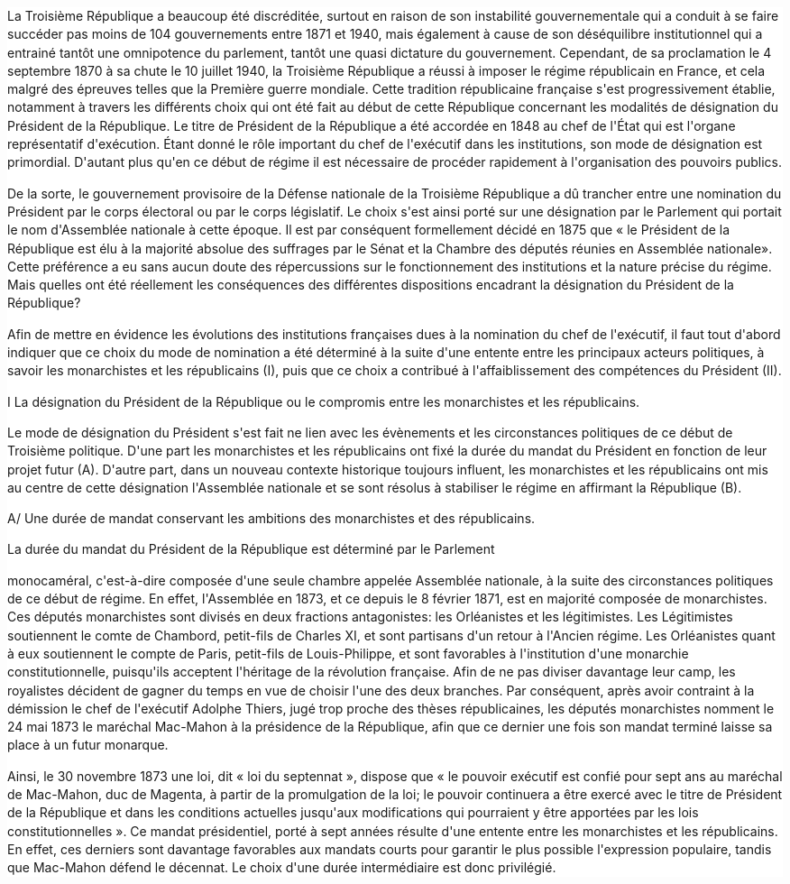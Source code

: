 La Troisième République a beaucoup été discréditée, surtout en raison de son instabilité gouvernementale qui a conduit à se faire succéder pas moins de 104 gouvernements entre 1871 et 1940, mais également à cause de son déséquilibre institutionnel qui a entrainé tantôt une omnipotence du parlement, tantôt une quasi dictature du gouvernement. Cependant, de sa proclamation le 4 septembre 1870 à sa chute le 10 juillet 1940, la Troisième République a réussi à imposer le régime républicain en France, et cela malgré des épreuves telles que la Première guerre mondiale. Cette tradition républicaine française s'est progressivement établie, notamment à travers les différents choix qui ont été fait au début de cette République concernant les modalités de désignation du Président de la République. Le titre de Président de la République a été accordée en 1848 au chef de l'État qui est l'organe représentatif d'exécution. Étant donné le rôle important du chef de l'exécutif dans les institutions, son mode de désignation est primordial. D'autant plus qu'en ce début de régime il est nécessaire de procéder rapidement à l'organisation des pouvoirs publics.

De la sorte, le gouvernement provisoire de la Défense nationale de la Troisième République a dû trancher entre une nomination du Président par le corps électoral ou par le corps législatif. Le choix s'est ainsi porté sur une désignation par le Parlement qui portait le nom d'Assemblée nationale à cette époque. Il est par conséquent formellement décidé en 1875 que « le Président de la République est élu à la majorité absolue des suffrages par le Sénat et la Chambre des députés réunies en Assemblée nationale». Cette préférence a eu sans aucun doute des répercussions sur le fonctionnement des institutions et la nature précise du régime. Mais quelles ont été réellement les conséquences des différentes dispositions encadrant la désignation du Président de la République?

Afin de mettre en évidence les évolutions des institutions françaises dues à la nomination du chef de l'exécutif, il faut tout d'abord indiquer que ce choix du mode de nomination a été déterminé à la suite d'une entente entre les principaux acteurs politiques, à savoir les monarchistes et les républicains (I), puis que ce choix a contribué à l'affaiblissement des compétences du Président (II).

I La désignation du Président de la République ou le compromis entre les monarchistes et les républicains.

Le mode de désignation du Président s'est fait ne lien avec les évènements et les circonstances politiques de ce début de Troisième politique. D'une part les monarchistes et les républicains ont fixé la durée du mandat du Président en fonction de leur projet futur (A). D'autre part, dans un nouveau contexte historique toujours influent, les monarchistes et les républicains ont mis au centre de cette désignation l'Assemblée nationale et se sont résolus à stabiliser le régime en affirmant la République (B).

A/ Une durée de mandat conservant les ambitions des monarchistes et des républicains.

La durée du mandat du Président de la République est déterminé par le Parlement

monocaméral, c'est-à-dire composée d'une seule chambre appelée Assemblée nationale, à la suite des circonstances politiques de ce début de régime. En effet, l'Assemblée en 1873, et ce depuis le 8 février 1871, est en majorité composée de monarchistes. Ces députés monarchistes sont divisés en deux fractions antagonistes: les Orléanistes et les légitimistes. Les Légitimistes soutiennent le comte de Chambord, petit-fils de Charles XI, et sont partisans d'un retour à l'Ancien régime. Les Orléanistes quant à eux soutiennent le compte de Paris, petit-fils de Louis-Philippe, et sont favorables à l'institution d'une monarchie constitutionnelle, puisqu'ils acceptent l'héritage de la révolution française. Afin de ne pas diviser davantage leur camp, les royalistes décident de gagner du temps en vue de choisir l'une des deux branches. Par conséquent, après avoir contraint à la démission le chef de l'exécutif Adolphe Thiers, jugé trop proche des thèses républicaines, les députés monarchistes nomment le 24 mai 1873 le maréchal Mac-Mahon à la présidence de la République, afin que ce dernier une fois son mandat terminé laisse sa place à un futur monarque.

Ainsi, le 30 novembre 1873 une loi, dit « loi du septennat », dispose que « le pouvoir exécutif est confié pour sept ans au maréchal de Mac-Mahon, duc de Magenta, à partir de la promulgation de la loi; le pouvoir continuera a être exercé avec le titre de Président de la République et dans les conditions actuelles jusqu'aux modifications qui pourraient y être apportées par les lois constitutionnelles ». Ce mandat présidentiel, porté à sept années résulte d'une entente entre les monarchistes et les républicains. En effet, ces derniers sont davantage favorables aux mandats courts pour garantir le plus possible l'expression populaire, tandis que Mac-Mahon défend le décennat. Le choix d'une durée intermédiaire est donc privilégié.
